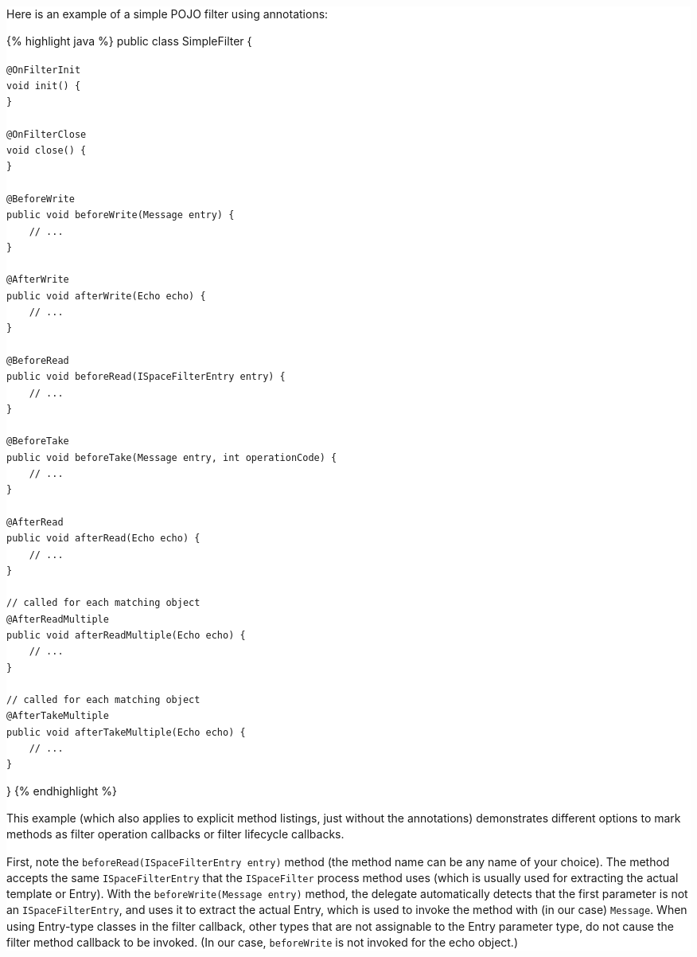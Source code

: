 Here is an example of a simple POJO filter using annotations:

{% highlight java %}
public class SimpleFilter {

    @OnFilterInit
    void init() {
    }

    @OnFilterClose
    void close() {
    }

    @BeforeWrite
    public void beforeWrite(Message entry) {
        // ...
    }

    @AfterWrite
    public void afterWrite(Echo echo) {
        // ...
    }

    @BeforeRead
    public void beforeRead(ISpaceFilterEntry entry) {
        // ...
    }

    @BeforeTake
    public void beforeTake(Message entry, int operationCode) {
        // ...
    }

    @AfterRead
    public void afterRead(Echo echo) {
        // ...
    }

    // called for each matching object
    @AfterReadMultiple
    public void afterReadMultiple(Echo echo) {
        // ...
    }

    // called for each matching object
    @AfterTakeMultiple
    public void afterTakeMultiple(Echo echo) {
        // ...
    }
}
{% endhighlight %}

This example (which also applies to explicit method listings, just without the annotations) demonstrates different options to mark methods as filter operation callbacks or filter lifecycle callbacks.

First, note the `beforeRead(ISpaceFilterEntry entry)` method (the method name can be any name of your choice). The method accepts the same `ISpaceFilterEntry` that the `ISpaceFilter` process method uses (which is usually used for extracting the actual template or Entry). With the `beforeWrite(Message entry)` method, the delegate automatically detects that the first parameter is not an `ISpaceFilterEntry`, and uses it to extract the actual Entry, which is used to invoke the method with (in our case) `Message`. When using Entry-type classes in the filter callback, other types that are not assignable to the Entry parameter type, do not cause the filter method callback to be invoked. (In our case, `beforeWrite` is not invoked for the echo object.)
